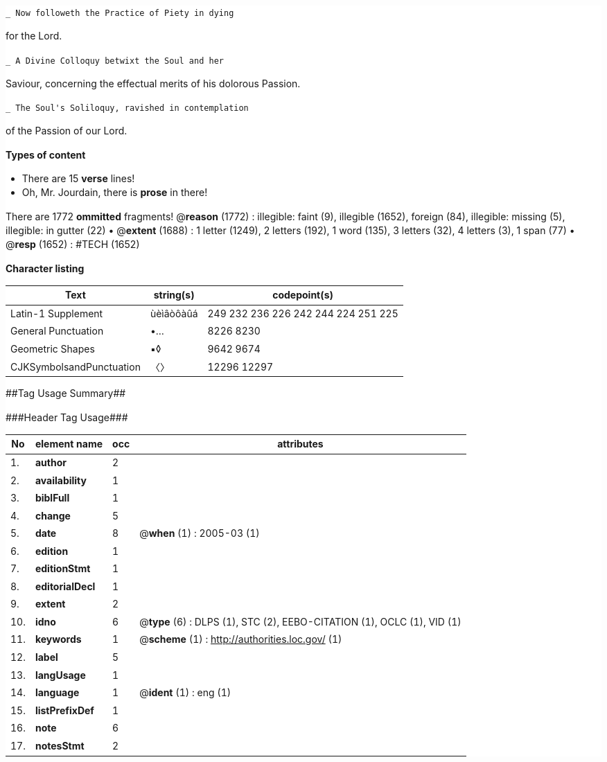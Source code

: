     _ Now followeth the Practice of Piety in dying
for the Lord.

    _ A Divine Colloquy betwixt the Soul and her
Saviour, concerning the effectual merits of
his dolorous Passion.

    _ The Soul's Soliloquy, ravished in contemplation
of the Passion of our Lord.

**Types of content**

  * There are 15 **verse** lines!
  * Oh, Mr. Jourdain, there is **prose** in there!

There are 1772 **ommitted** fragments! 
 @__reason__ (1772) : illegible: faint (9), illegible (1652), foreign (84), illegible: missing (5), illegible: in gutter (22)  •  @__extent__ (1688) : 1 letter (1249), 2 letters (192), 1 word (135), 3 letters (32), 4 letters (3), 1 span (77)  •  @__resp__ (1652) : #TECH (1652)

**Character listing**


|Text|string(s)|codepoint(s)|
|---|---|---|
|Latin-1 Supplement|ùèìâòôàûá|249 232 236 226 242 244 224 251 225|
|General Punctuation|•…|8226 8230|
|Geometric Shapes|▪◊|9642 9674|
|CJKSymbolsandPunctuation|〈〉|12296 12297|

##Tag Usage Summary##

###Header Tag Usage###

|No|element name|occ|attributes|
|---|---|---|---|
|1.|__author__|2||
|2.|__availability__|1||
|3.|__biblFull__|1||
|4.|__change__|5||
|5.|__date__|8| @__when__ (1) : 2005-03 (1)|
|6.|__edition__|1||
|7.|__editionStmt__|1||
|8.|__editorialDecl__|1||
|9.|__extent__|2||
|10.|__idno__|6| @__type__ (6) : DLPS (1), STC (2), EEBO-CITATION (1), OCLC (1), VID (1)|
|11.|__keywords__|1| @__scheme__ (1) : http://authorities.loc.gov/ (1)|
|12.|__label__|5||
|13.|__langUsage__|1||
|14.|__language__|1| @__ident__ (1) : eng (1)|
|15.|__listPrefixDef__|1||
|16.|__note__|6||
|17.|__notesStmt__|2||
